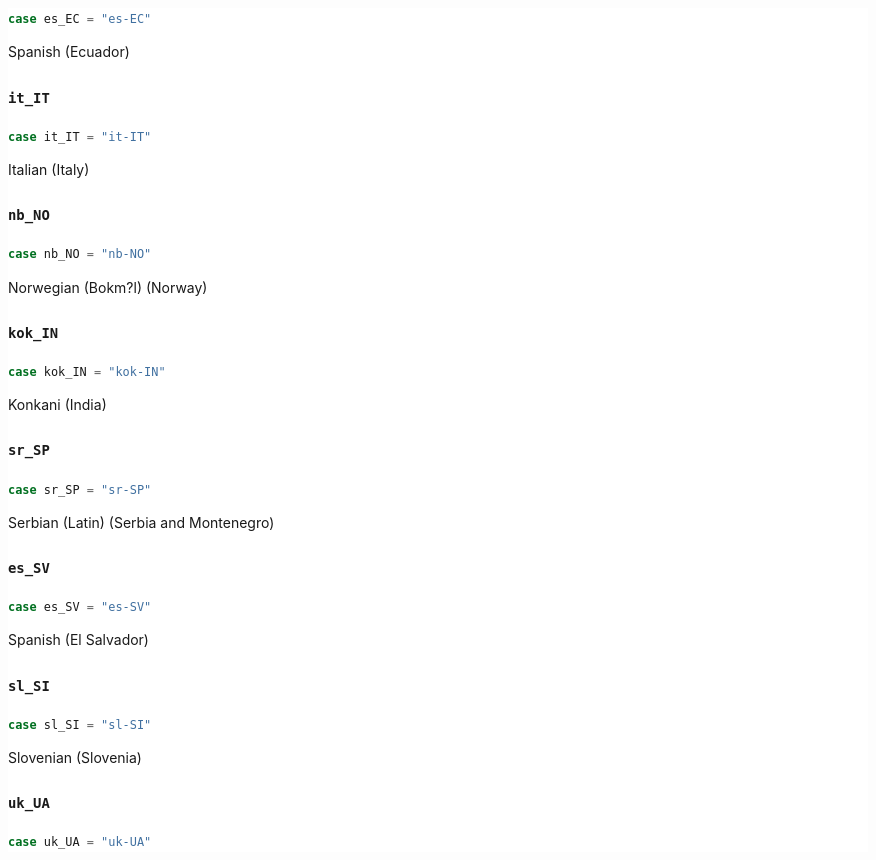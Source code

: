 ```swift
case es_EC = "es-EC"
```

Spanish (Ecuador)

### `it_IT`

```swift
case it_IT = "it-IT"
```

Italian (Italy)

### `nb_NO`

```swift
case nb_NO = "nb-NO"
```

Norwegian (Bokm?l) (Norway)

### `kok_IN`

```swift
case kok_IN = "kok-IN"
```

Konkani (India)

### `sr_SP`

```swift
case sr_SP = "sr-SP"
```

Serbian (Latin) (Serbia and Montenegro)

### `es_SV`

```swift
case es_SV = "es-SV"
```

Spanish (El Salvador)

### `sl_SI`

```swift
case sl_SI = "sl-SI"
```

Slovenian (Slovenia)

### `uk_UA`

```swift
case uk_UA = "uk-UA"
```
